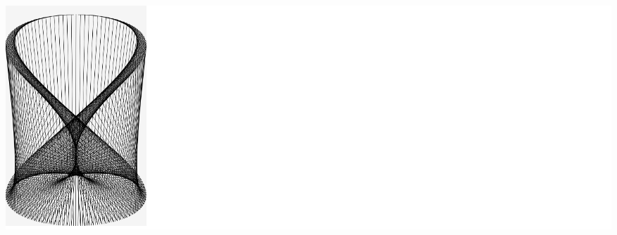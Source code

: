 <a href="https://editor.p5js.org/v3ga/sketches/JDNWEdt6l" target="_blank"/><img src="img/DESSIN_GEOMETRIQUE_107.png" width="200" title="DESSIN 107" /></a>
